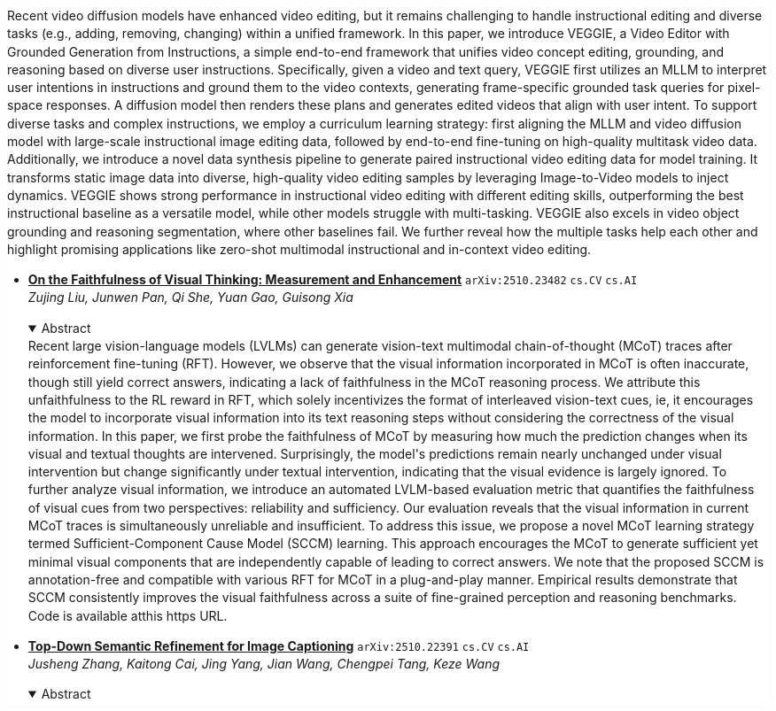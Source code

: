   Recent video diffusion models have enhanced video editing, but it remains challenging to handle instructional editing and diverse tasks (e.g., adding, removing, changing) within a unified framework. In this paper, we introduce VEGGIE, a Video Editor with Grounded Generation from Instructions, a simple end-to-end framework that unifies video concept editing, grounding, and reasoning based on diverse user instructions. Specifically, given a video and text query, VEGGIE first utilizes an MLLM to interpret user intentions in instructions and ground them to the video contexts, generating frame-specific grounded task queries for pixel-space responses. A diffusion model then renders these plans and generates edited videos that align with user intent. To support diverse tasks and complex instructions, we employ a curriculum learning strategy: first aligning the MLLM and video diffusion model with large-scale instructional image editing data, followed by end-to-end fine-tuning on high-quality multitask video data. Additionally, we introduce a novel data synthesis pipeline to generate paired instructional video editing data for model training. It transforms static image data into diverse, high-quality video editing samples by leveraging Image-to-Video models to inject dynamics. VEGGIE shows strong performance in instructional video editing with different editing skills, outperforming the best instructional baseline as a versatile model, while other models struggle with multi-tasking. VEGGIE also excels in video object grounding and reasoning segmentation, where other baselines fail. We further reveal how the multiple tasks help each other and highlight promising applications like zero-shot multimodal instructional and in-context video editing.
  </details>

- **[On the Faithfulness of Visual Thinking: Measurement and Enhancement](https://arxiv.org/abs/2510.23482)**  `arXiv:2510.23482`  `cs.CV` `cs.AI`  
  _Zujing Liu, Junwen Pan, Qi She, Yuan Gao, Guisong Xia_
  <details open><summary>Abstract</summary>
  Recent large vision-language models (LVLMs) can generate vision-text multimodal chain-of-thought (MCoT) traces after reinforcement fine-tuning (RFT). However, we observe that the visual information incorporated in MCoT is often inaccurate, though still yield correct answers, indicating a lack of faithfulness in the MCoT reasoning process. We attribute this unfaithfulness to the RL reward in RFT, which solely incentivizes the format of interleaved vision-text cues, ie, it encourages the model to incorporate visual information into its text reasoning steps without considering the correctness of the visual information. In this paper, we first probe the faithfulness of MCoT by measuring how much the prediction changes when its visual and textual thoughts are intervened. Surprisingly, the model's predictions remain nearly unchanged under visual intervention but change significantly under textual intervention, indicating that the visual evidence is largely ignored. To further analyze visual information, we introduce an automated LVLM-based evaluation metric that quantifies the faithfulness of visual cues from two perspectives: reliability and sufficiency. Our evaluation reveals that the visual information in current MCoT traces is simultaneously unreliable and insufficient. To address this issue, we propose a novel MCoT learning strategy termed Sufficient-Component Cause Model (SCCM) learning. This approach encourages the MCoT to generate sufficient yet minimal visual components that are independently capable of leading to correct answers. We note that the proposed SCCM is annotation-free and compatible with various RFT for MCoT in a plug-and-play manner. Empirical results demonstrate that SCCM consistently improves the visual faithfulness across a suite of fine-grained perception and reasoning benchmarks. Code is available atthis https URL.
  </details>

- **[Top-Down Semantic Refinement for Image Captioning](https://arxiv.org/abs/2510.22391)**  `arXiv:2510.22391`  `cs.CV` `cs.AI`  
  _Jusheng Zhang, Kaitong Cai, Jing Yang, Jian Wang, Chengpei Tang, Keze Wang_
  <details open><summary>Abstract</summary>